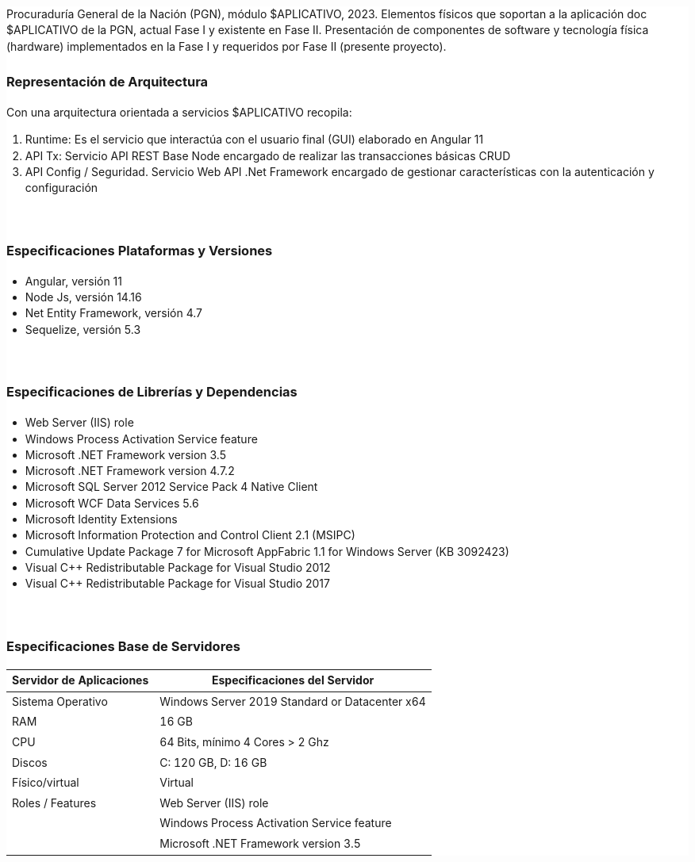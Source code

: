 Procuraduría General de la Nación (PGN), módulo $APLICATIVO, 2023. Elementos físicos que soportan a la aplicación doc $APLICATIVO de la PGN, actual Fase I y existente en Fase II. Presentación de componentes de software y tecnología física (hardware) implementados en la Fase I y requeridos por Fase II (presente proyecto).

### Representación de Arquitectura
Con una arquitectura orientada a servicios $APLICATIVO recopila:

1. Runtime: Es el servicio que interactúa con el usuario final (GUI) elaborado en Angular 11
1. API Tx: Servicio API REST Base Node encargado de realizar las transacciones básicas CRUD
1. API Config / Seguridad. Servicio Web API .Net Framework encargado de gestionar características con la autenticación y configuración

<br>

### Especificaciones Plataformas y Versiones
* Angular, versión 11
* Node Js, versión 14.16
* Net Entity Framework, versión 4.7
* Sequelize, versión 5.3

<br>

### Especificaciones de Librerías y Dependencias
* Web Server (IIS) role
* Windows Process Activation Service feature
* Microsoft .NET Framework version 3.5
* Microsoft .NET Framework version 4.7.2
* Microsoft SQL Server 2012 Service Pack 4 Native Client
* Microsoft WCF Data Services 5.6
* Microsoft Identity Extensions
* Microsoft Information Protection and Control Client 2.1 (MSIPC)
* Cumulative Update Package 7 for Microsoft AppFabric 1.1 for Windows Server (KB 3092423)
* Visual C++ Redistributable Package for Visual Studio 2012
* Visual C++ Redistributable Package for Visual Studio 2017

<br>

### Especificaciones Base de Servidores

| Servidor de Aplicaciones | Especificaciones del Servidor            |
|-------------------|-------------------------------------------------|
| Sistema Operativo | Windows Server 2019 Standard or Datacenter x64  |
| RAM               | 16 GB                                            |
| CPU               | 64 Bits, mínimo 4 Cores > 2 Ghz                 |
| Discos            | C: 120 GB, D: 16 GB    |    
| Físico/virtual    | Virtual                                         |
| Roles / Features  | Web Server (IIS) role                           |
|                   | Windows Process Activation Service feature      |
|                   | Microsoft .NET Framework version 3.5            |
